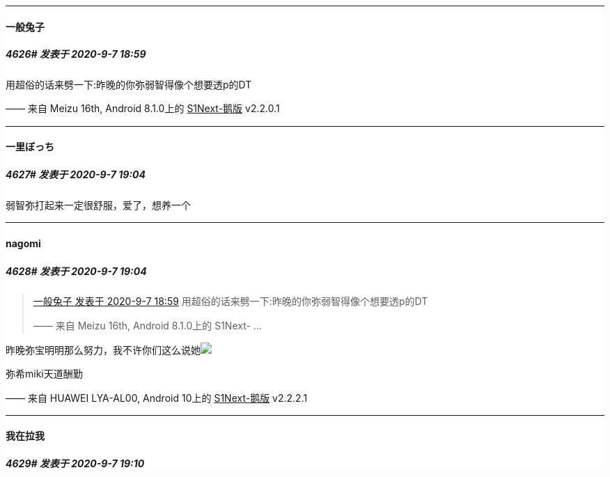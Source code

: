 





-----

####  一般兔子  
##### 4626#       发表于 2020-9-7 18:59




用超俗的话来劈一下:昨晚的你弥弱智得像个想要透p的DT

—— 来自 Meizu 16th, Android 8.1.0上的 [S1Next-鹅版](https://github.com/ykrank/S1-Next/releases) v2.2.0.1







-----

####  一里ぼっち  
##### 4627#       发表于 2020-9-7 19:04




弱智弥打起来一定很舒服，爱了，想养一个







-----

####  nagomi  
##### 4628#       发表于 2020-9-7 19:04



<blockquote><a href="httphttps://bbs.saraba1st.com/2b/forum.php?mod=redirect&amp;goto=findpost&amp;pid=48667789&amp;ptid=1956416" target="_blank">一般兔子 发表于 2020-9-7 18:59</a>
用超俗的话来劈一下:昨晚的你弥弱智得像个想要透p的DT

—— 来自 Meizu 16th, Android 8.1.0上的 S1Next- ...</blockquote>
昨晚弥宝明明那么努力，我不许你们这么说她<img src="https://static.saraba1st.com/image/smiley/face2017/139.png" referrerpolicy="no-referrer">

弥希miki天道酬勤

—— 来自 HUAWEI LYA-AL00, Android 10上的 [S1Next-鹅版](https://github.com/ykrank/S1-Next/releases) v2.2.2.1







-----

####  我在拉我  
##### 4629#       发表于 2020-9-7 19:10
